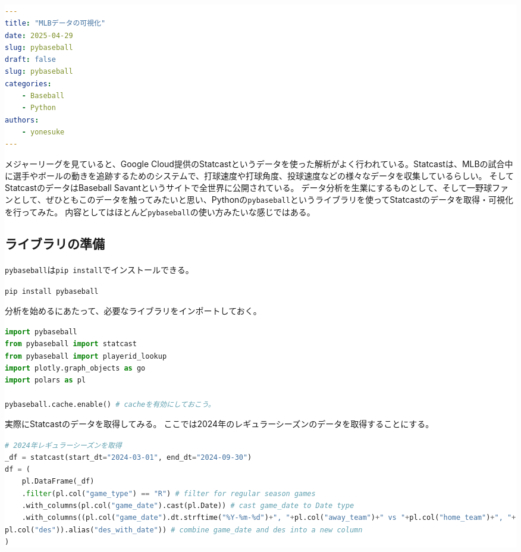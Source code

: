 ```yaml
---
title: "MLBデータの可視化"
date: 2025-04-29
slug: pybaseball
draft: false
slug: pybaseball
categories:
    - Baseball
    - Python
authors:
    - yonesuke
---
```


メジャーリーグを見ていると、Google Cloud提供のStatcastというデータを使った解析がよく行われている。Statcastは、MLBの試合中に選手やボールの動きを追跡するためのシステムで、打球速度や打球角度、投球速度などの様々なデータを収集しているらしい。
そしてStatcastのデータはBaseball Savantというサイトで全世界に公開されている。
データ分析を生業にするものとして、そして一野球ファンとして、ぜひともこのデータを触ってみたいと思い、Pythonの`pybaseball`というライブラリを使ってStatcastのデータを取得・可視化を行ってみた。
内容としてはほとんど`pybaseball`の使い方みたいな感じではある。



## ライブラリの準備

`pybaseball`は`pip install`でインストールできる。

```bash
pip install pybaseball
```

分析を始めるにあたって、必要なライブラリをインポートしておく。

```python
import pybaseball
from pybaseball import statcast
from pybaseball import playerid_lookup
import plotly.graph_objects as go
import polars as pl

pybaseball.cache.enable() # cacheを有効にしておこう。
```

実際にStatcastのデータを取得してみる。
ここでは2024年のレギュラーシーズンのデータを取得することにする。

```python
# 2024年レギュラーシーズンを取得
_df = statcast(start_dt="2024-03-01", end_dt="2024-09-30")
df = (
    pl.DataFrame(_df)
    .filter(pl.col("game_type") == "R") # filter for regular season games
    .with_columns(pl.col("game_date").cast(pl.Date)) # cast game_date to Date type
    .with_columns((pl.col("game_date").dt.strftime("%Y-%m-%d")+", "+pl.col("away_team")+" vs "+pl.col("home_team")+", "+pl.col("des")).alias("des_with_date")) # combine game_date and des into a new column
)
```
